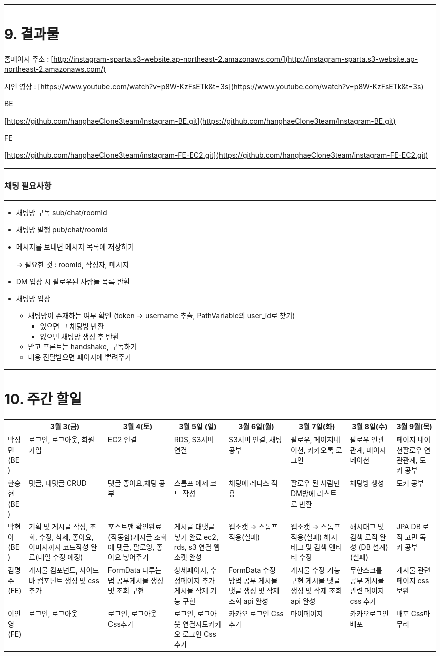 ----

# 9. 결과물
홈페이지 주소 : [http://instagram-sparta.s3-website.ap-northeast-2.amazonaws.com/](http://instagram-sparta.s3-website.ap-northeast-2.amazonaws.com/)

시연 영상 :  [https://www.youtube.com/watch?v=p8W-KzFsETk&t=3s](https://www.youtube.com/watch?v=p8W-KzFsETk&t=3s)

BE

[https://github.com/hanghaeClone3team/Instagram-BE.git](https://github.com/hanghaeClone3team/Instagram-BE.git)

FE

[https://github.com/hanghaeClone3team/instagram-FE-EC2.git](https://github.com/hanghaeClone3team/instagram-FE-EC2.git)

---

### 채팅 필요사항

---

- 채팅방 구독 sub/chat/roomId
- 채팅방 발행 pub/chat/roomId
- 메시지를 보내면 메시지 목록에 저장하기
    
    → 필요한 것 : roomId, 작성자, 메시지
    

- DM 입장 시 팔로우된 사람들 목록 반환
- 채팅방 입장
    - 채팅방이 존재하는 여부 확인 (token → username 추출, PathVariable의 user_id로 찾기)
        - 있으면 그 채팅방 반환
        - 없으면 채팅방 생성 후 반환
    - 받고 프론트는 handshake, 구독하기
    - 내용 전달받으면 페이지에 뿌려주기
---

# 10. 주간 할일

|  | 3월 3(금) | 3월 4(토) | 3월 5일 (일) | 3월 6일(월) | 3월 7일(화) | 3월 8일(수) | 3월 9월(목) |
| --- | --- | --- | --- | --- | --- | --- | --- |
| 박성민 (BE) | 로그인, 로그아웃, 회원가입 | EC2 연결 | RDS, S3서버 연결 | S3서버 연결, 채팅 공부 | 팔로우, 페이지네이션, 카카오톡 로그인 | 팔로우 연관관계, 페이지네이션 | 페이지 네이션팔로우 연관관계, 도커 공부 |
| 한승현 (BE) | 댓글, 대댓글 CRUD  | 댓글 좋아요,채팅 공부 | 스톰프 예제 코드 작성 | 채팅에 레디스 적용 | 팔로우 된 사람만 DM방에 리스트로 반환 | 채팅방 생성 | 도커 공부 |
| 박현아 (BE) | 기획 및 게시글 작성, 조회, 수정, 삭제, 좋아요, 이미지까지 코드작성 완료(내일 수정 예정) | 포스트맨 확인완료(작동함)게시글 조회에 댓글, 팔로잉, 좋아요 넣어주기 | 게시글 대댓글 넣기 완료 ec2, rds, s3 연결 웹소캣 완성 | 웹소캣 → 스톰프 적용(실패) | 웹소캣 → 스톰프 적용(실패) 해시태그 및 검색 엔티티 수정 | 해시태그 및 검색 로직 완성 (DB 설계)(실패) | JPA DB 로직 고민 독커 공부 |
| 김명주 (FE) | 게시물 컴포넌트, 사이드바 컴포넌트 생성 및 css 추가 | FormData 다루는 법 공부게시물 생성 및 조회 구현 | 상세페이지, 수정페이지 추가 게시물 삭제 기능 구현 | FormData 수정 방법 공부 게시물 댓글 생성 및 삭제 조회 api 완성 | 게시물 수정 기능 구현 게시물 댓글 생성 및 삭제 조회 api 완성 | 무한스크롤 공부 게시물 관련 페이지 css 추가 | 게시물 관련 페이지 css 보완 |
| 이인영 (FE) | 로그인, 로그아웃 | 로그인, 로그아웃 Css추가 | 로그인, 로그아웃 연결시도카카오 로그인 Css추가 | 카카오 로그인 Css추가 | 마이페이지  | 카카오로그인 배포  | 배포 Css마무리 |

